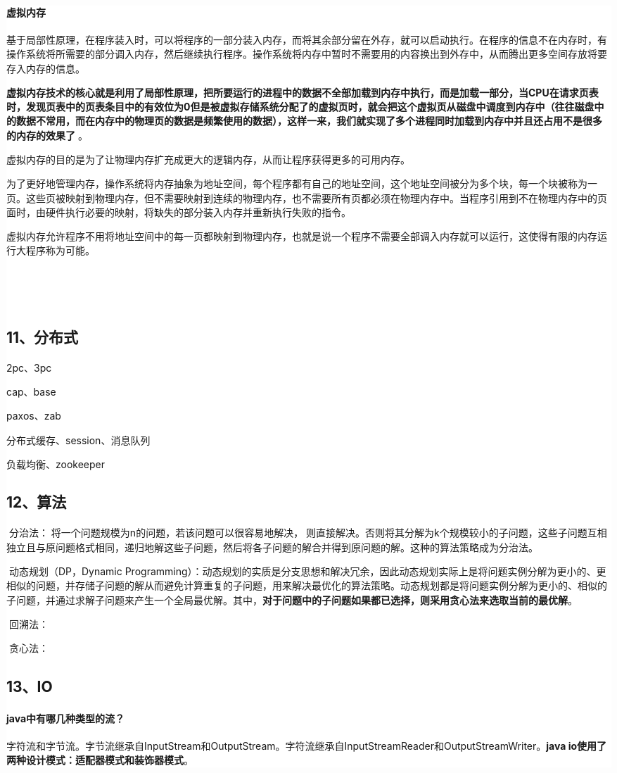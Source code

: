 

#### 	虚拟内存

​	基于局部性原理，在程序装入时，可以将程序的一部分装入内存，而将其余部分留在外存，就可以启动执行。在程序的信息不在内存时，有操作系统将所需要的部分调入内存，然后继续执行程序。操作系统将内存中暂时不需要用的内容换出到外存中，从而腾出更多空间存放将要存入内存的信息。

​	**虚拟内存技术的核心就是利用了局部性原理，把所要运行的进程中的数据不全部加载到内存中执行，而是加载一部分，当CPU在请求页表时，发现页表中的页表条目中的有效位为0但是被虚拟存储系统分配了的虚拟页时，就会把这个虚拟页从磁盘中调度到内存中（往往磁盘中的数据不常用，而在内存中的物理页的数据是频繁使用的数据），这样一来，我们就实现了多个进程同时加载到内存中并且还占用不是很多的内存的效果了** 。

​	虚拟内存的目的是为了让物理内存扩充成更大的逻辑内存，从而让程序获得更多的可用内存。

为了更好地管理内存，操作系统将内存抽象为地址空间，每个程序都有自己的地址空间，这个地址空间被分为多个块，每一个块被称为一页。这些页被映射到物理内存，但不需要映射到连续的物理内存，也不需要所有页都必须在物理内存中。当程序引用到不在物理内存中的页面时，由硬件执行必要的映射，将缺失的部分装入内存并重新执行失败的指令。

​	虚拟内存允许程序不用将地址空间中的每一页都映射到物理内存，也就是说一个程序不需要全部调入内存就可以运行，这使得有限的内存运行大程序称为可能。



​	





​		

## 11、分布式

2pc、3pc

cap、base

paxos、zab

分布式缓存、session、消息队列

负载均衡、zookeeper



## 12、算法

​	分治法： 将一个问题规模为n的问题，若该问题可以很容易地解决， 则直接解决。否则将其分解为k个规模较小的子问题，这些子问题互相独立且与原问题格式相同，递归地解这些子问题，然后将各子问题的解合并得到原问题的解。这种的算法策略成为分治法。

​	动态规划（DP，Dynamic Programming）：动态规划的实质是分支思想和解决冗余，因此动态规划实际上是将问题实例分解为更小的、更相似的问题，并存储子问题的解从而避免计算重复的子问题，用来解决最优化的算法策略。动态规划都是将问题实例分解为更小的、相似的子问题，并通过求解子问题来产生一个全局最优解。其中，**对于问题中的子问题如果都已选择，则采用贪心法来选取当前的最优解**。

​	回溯法：



​	贪心法：



## 13、IO

#### 	java中有哪几种类型的流？

​	字符流和字节流。字节流继承自InputStream和OutputStream。字符流继承自InputStreamReader和OutputStreamWriter。**java io使用了两种设计模式：适配器模式和装饰器模式**。
